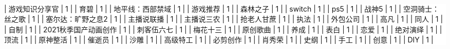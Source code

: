 | 游戏知识分享官 | 1 |
| 育碧 | 1 |
| 地平线：西部禁域 | 1 |
| 游戏推荐 | 1 |
| 森林之子 | 1 |
| switch | 1 |
| ps5 | 1 |
| 战神5 | 1 |
| 空洞骑士：丝之歌 | 1 |
| 塞尔达：旷野之息2 | 1 |
| 主播说联播 | 1 |
| 主播说三农 | 1 |
| 抢老人甘蔗 | 1 |
| 执法 | 1 |
| 外包公司 | 1 |
| 高凡 | 1 |
| 同人 | 1 |
| 自制 | 1 |
| 2021秋季国产动画创作 | 1 |
| 刺客伍六七 | 1 |
| 梅花十三 | 1 |
| 原创歌曲 | 1 |
| 养成 | 1 |
| 表白 | 1 |
| 恋爱 | 1 |
| 绝对演绎 | 1 |
| 顶流 | 1 |
| 原神整活 | 1 |
| 催逝员 | 1 |
| 沙雕 | 1 |
| 高级特工 | 1 |
| 必剪创作 | 1 |
| 肖秀荣 | 1 |
| 史纲 | 1 |
| 手工 | 1 |
| 创意 | 1 |
| DIY | 1 |